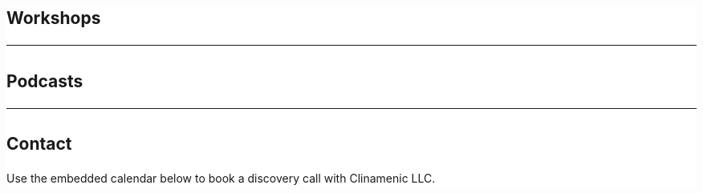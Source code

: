 ## Workshops

<div class="gallery2">

<div class="media-wrapper" style="margin-bottom: 1rem;">
<div class="media-container">
<iframe width="560" height="315" src="https://www.youtube.com/embed/hcmUotXaYc0" title="Co-Vibing Workshop, 15 April 2025" frameborder="0" allow="accelerometer; autoplay; clipboard-write; encrypted-media; gyroscope; picture-in-picture; web-share" allowfullscreen></iframe>
</div>
</div>

<div class="media-wrapper" style="margin-bottom: 1rem;">
<div class="media-container">
<iframe width="560" height="315" src="https://www.youtube.com/embed/EygpXb3PEVE" title="Service Ontologies Workshop, 21 May 2025" frameborder="0" allow="accelerometer; autoplay; clipboard-write; encrypted-media; gyroscope; picture-in-picture; web-share" allowfullscreen></iframe>
</div>
</div>

</div>

---

## Podcasts

<div class="gallery2">
    <div class="text-box" style="padding: 0px; border: 0px; width: 100%;">
        <iframe style="border-radius:15px; padding: 0px; " src="https://open.spotify.com/embed/episode/2YjuOy6VzhPwzseAy5KdI8?utm_source=generator&theme=0" width="100%" height="152" frameBorder="0" allowfullscreen="" allow="autoplay; clipboard-write; encrypted-media; fullscreen; picture-in-picture" loading="lazy"></iframe>
    </div>
    <div class="text-box" style="padding: 0px; border: 0px;">
        <iframe style="border-radius:15px; padding: 0px;" src="https://open.spotify.com/embed/episode/5yOjrE3rFrsqi5WJR0pMBn?utm_source=generator&theme=0" width="100%" height="152" frameBorder="0" allowfullscreen="" allow="autoplay; clipboard-write; encrypted-media; fullscreen; picture-in-picture" loading="lazy"></iframe>
    </div>
    <div class="text-box" style="padding: 0px; border: 0px;">
        <iframe style="border-radius:15px; padding: 0px;" src="https://open.spotify.com/embed/episode/1dr1bZ3e8wc5xyMtFYkKG5?utm_source=generator&theme=0" width="100%" height="152" frameBorder="0" allowfullscreen="" allow="autoplay; clipboard-write; encrypted-media; fullscreen; picture-in-picture" loading="lazy"></iframe>
    </div>
</div>

---

## Contact

Use the embedded calendar below to book a discovery call with Clinamenic LLC.

<iframe style="border: 1px solid var(--gray); border-radius: 15px; padding: 0px; aspect-ratio: 3 / 2; box-sizing: borderbox;" src="https://cal.com/clinamenic/discovery" width="100%"></iframe>
